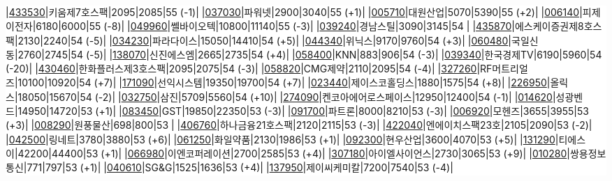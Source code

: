 |[433530](https://finance.daum.net/quotes/A433530)|키움제7호스팩|2095|2085|55 (-1)|
|[037030](https://finance.daum.net/quotes/A037030)|파워넷|2900|3040|55 (+1)|
|[005710](https://finance.daum.net/quotes/A005710)|대원산업|5070|5390|55 (+2)|
|[006140](https://finance.daum.net/quotes/A006140)|피제이전자|6180|6000|55 (-8)|
|[049960](https://finance.daum.net/quotes/A049960)|쎌바이오텍|10800|11140|55 (-3)|
|[039240](https://finance.daum.net/quotes/A039240)|경남스틸|3090|3145|54 |
|[435870](https://finance.daum.net/quotes/A435870)|에스케이증권제8호스팩|2130|2240|54 (-5)|
|[034230](https://finance.daum.net/quotes/A034230)|파라다이스|15050|14410|54 (+5)|
|[044340](https://finance.daum.net/quotes/A044340)|위닉스|9170|9760|54 (+3)|
|[060480](https://finance.daum.net/quotes/A060480)|국일신동|2760|2745|54 (-5)|
|[138070](https://finance.daum.net/quotes/A138070)|신진에스엠|2665|2735|54 (+4)|
|[058400](https://finance.daum.net/quotes/A058400)|KNN|883|906|54 (-3)|
|[039340](https://finance.daum.net/quotes/A039340)|한국경제TV|6190|5960|54 (-20)|
|[430460](https://finance.daum.net/quotes/A430460)|한화플러스제3호스팩|2095|2075|54 (-3)|
|[058820](https://finance.daum.net/quotes/A058820)|CMG제약|2110|2095|54 (-4)|
|[327260](https://finance.daum.net/quotes/A327260)|RF머트리얼즈|10100|10920|54 (+7)|
|[171090](https://finance.daum.net/quotes/A171090)|선익시스템|19350|19700|54 (+7)|
|[023440](https://finance.daum.net/quotes/A023440)|제이스코홀딩스|1880|1575|54 (+8)|
|[226950](https://finance.daum.net/quotes/A226950)|올릭스|18050|15670|54 (-2)|
|[032750](https://finance.daum.net/quotes/A032750)|삼진|5709|5560|54 (+10)|
|[274090](https://finance.daum.net/quotes/A274090)|켄코아에어로스페이스|12950|12400|54 (-1)|
|[014620](https://finance.daum.net/quotes/A014620)|성광벤드|14950|14720|53 (+1)|
|[083450](https://finance.daum.net/quotes/A083450)|GST|19850|22350|53 (-3)|
|[091700](https://finance.daum.net/quotes/A091700)|파트론|8000|8210|53 (-3)|
|[006920](https://finance.daum.net/quotes/A006920)|모헨즈|3655|3955|53 (+3)|
|[008290](https://finance.daum.net/quotes/A008290)|원풍물산|698|800|53 |
|[406760](https://finance.daum.net/quotes/A406760)|하나금융21호스팩|2120|2115|53 (-3)|
|[422040](https://finance.daum.net/quotes/A422040)|엔에이치스팩23호|2105|2090|53 (-2)|
|[042500](https://finance.daum.net/quotes/A042500)|링네트|3780|3880|53 (+6)|
|[061250](https://finance.daum.net/quotes/A061250)|화일약품|2130|1986|53 (+1)|
|[092300](https://finance.daum.net/quotes/A092300)|현우산업|3600|4070|53 (+5)|
|[131290](https://finance.daum.net/quotes/A131290)|티에스이|42200|44400|53 (+1)|
|[066980](https://finance.daum.net/quotes/A066980)|이엔코퍼레이션|2700|2585|53 (+4)|
|[307180](https://finance.daum.net/quotes/A307180)|아이엘사이언스|2730|3065|53 (+9)|
|[010280](https://finance.daum.net/quotes/A010280)|쌍용정보통신|771|797|53 (+1)|
|[040610](https://finance.daum.net/quotes/A040610)|SG&G|1525|1636|53 (+4)|
|[137950](https://finance.daum.net/quotes/A137950)|제이씨케미칼|7200|7540|53 (-4)|